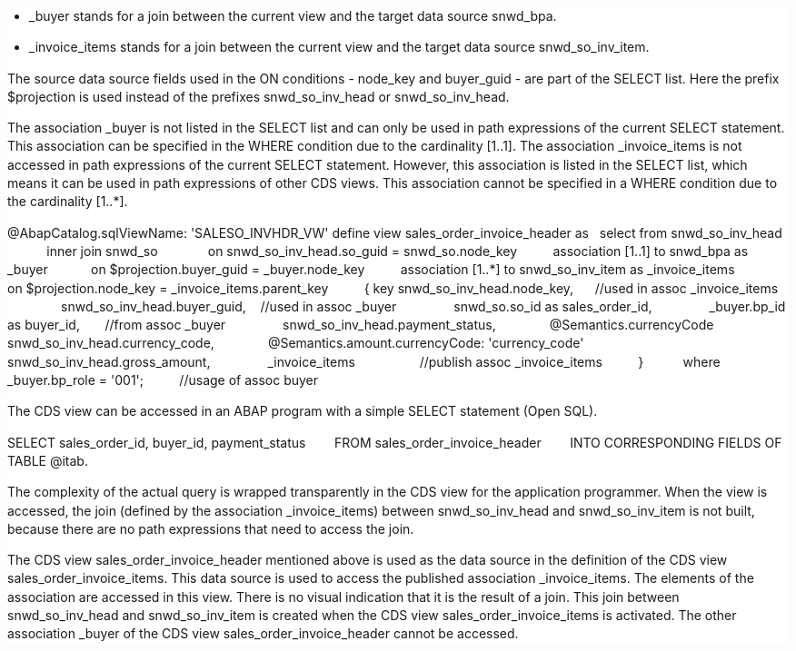 -   \_buyer stands for a join between the current view and the target data source snwd\_bpa.

-   \_invoice\_items stands for a join between the current view and the target data source snwd\_so\_inv\_item.

The source data source fields used in the ON conditions - node\_key and buyer\_guid - are part of the SELECT list. Here the prefix $projection is used instead of the prefixes snwd\_so\_inv\_head or snwd\_so\_inv\_head.

The association \_buyer is not listed in the SELECT list and can only be used in path expressions of the current SELECT statement. This association can be specified in the WHERE condition due to the cardinality \[1..1\]. The association \_invoice\_items is not accessed in path expressions of the current SELECT statement. However, this association is listed in the SELECT list, which means it can be used in path expressions of other CDS views. This association cannot be specified in a WHERE condition due to the cardinality \[1..\*\].

@AbapCatalog.sqlViewName: 'SALESO\_INVHDR\_VW'
define view sales\_order\_invoice\_header as
  select from snwd\_so\_inv\_head
           inner join snwd\_so
             on snwd\_so\_inv\_head.so\_guid = snwd\_so.node\_key
         association \[1..1\] to snwd\_bpa as \_buyer
           on $projection.buyer\_guid = \_buyer.node\_key
         association \[1..\*\] to snwd\_so\_inv\_item as \_invoice\_items
           on $projection.node\_key = \_invoice\_items.parent\_key
         { key snwd\_so\_inv\_head.node\_key,      //used in assoc \_invoice\_items
               snwd\_so\_inv\_head.buyer\_guid,    //used in assoc \_buyer
               snwd\_so.so\_id as sales\_order\_id,
               \_buyer.bp\_id as buyer\_id,       //from assoc \_buyer
               snwd\_so\_inv\_head.payment\_status,
              @Semantics.currencyCode
               snwd\_so\_inv\_head.currency\_code,
              @Semantics.amount.currencyCode: 'currency\_code'
               snwd\_so\_inv\_head.gross\_amount,
               \_invoice\_items                  //publish assoc \_invoice\_items
         }
          where \_buyer.bp\_role = '001';          //usage of assoc buyer

The CDS view can be accessed in an ABAP program with a simple SELECT statement (Open SQL).

SELECT sales\_order\_id, buyer\_id, payment\_status
       FROM sales\_order\_invoice\_header
       INTO CORRESPONDING FIELDS OF TABLE @itab.

The complexity of the actual query is wrapped transparently in the CDS view for the application programmer. When the view is accessed, the join (defined by the association \_invoice\_items) between snwd\_so\_inv\_head and snwd\_so\_inv\_item is not built, because there are no path expressions that need to access the join.

The CDS view sales\_order\_invoice\_header mentioned above is used as the data source in the definition of the CDS view sales\_order\_invoice\_items. This data source is used to access the published association \_invoice\_items. The elements of the association are accessed in this view. There is no visual indication that it is the result of a join. This join between snwd\_so\_inv\_head and snwd\_so\_inv\_item is created when the CDS view sales\_order\_invoice\_items is activated. The other association \_buyer of the CDS view sales\_order\_invoice\_header cannot be accessed.
